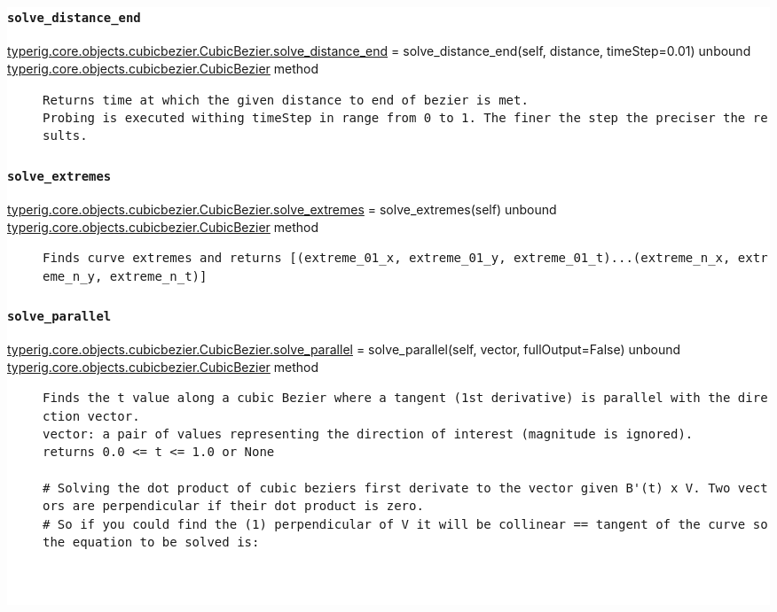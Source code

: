 </dd></dl>



<a name="typerig.core.objects.cubicbezier.CubicBezier.solve_distance_end"></a>

### `solve_distance_end`


<dl class="function"><dt><a name="-typerig.core.objects.cubicbezier.CubicBezier.solve_distance_end" href="#-typerig.core.objects.cubicbezier.CubicBezier.solve_distance_end"><span class="function-name">typerig.core.objects.cubicbezier.CubicBezier.solve_distance_end</span></a> = solve_distance_end<span class="argspec">(self, distance, timeStep<span class="parameter-default">=0.01</span>)</span><span class="note"> unbound <a href="./typerig.core.objects.cubicbezier.html#CubicBezier">typerig.core.objects.cubicbezier.CubicBezier</a> method</span></dt><dd>

<pre class="doc" markdown="0">Returns time at which the given distance to end of bezier is met. 
Probing is executed withing timeStep in range from 0 to 1. The finer the step the preciser the results.</pre>

</dd></dl>



<a name="typerig.core.objects.cubicbezier.CubicBezier.solve_extremes"></a>

### `solve_extremes`


<dl class="function"><dt><a name="-typerig.core.objects.cubicbezier.CubicBezier.solve_extremes" href="#-typerig.core.objects.cubicbezier.CubicBezier.solve_extremes"><span class="function-name">typerig.core.objects.cubicbezier.CubicBezier.solve_extremes</span></a> = solve_extremes<span class="argspec">(self)</span><span class="note"> unbound <a href="./typerig.core.objects.cubicbezier.html#CubicBezier">typerig.core.objects.cubicbezier.CubicBezier</a> method</span></dt><dd>

<pre class="doc" markdown="0">Finds curve extremes and returns [(extreme_01_x, extreme_01_y, extreme_01_t)...(extreme_n_x, extreme_n_y, extreme_n_t)]</pre>

</dd></dl>



<a name="typerig.core.objects.cubicbezier.CubicBezier.solve_parallel"></a>

### `solve_parallel`


<dl class="function"><dt><a name="-typerig.core.objects.cubicbezier.CubicBezier.solve_parallel" href="#-typerig.core.objects.cubicbezier.CubicBezier.solve_parallel"><span class="function-name">typerig.core.objects.cubicbezier.CubicBezier.solve_parallel</span></a> = solve_parallel<span class="argspec">(self, vector, fullOutput<span class="parameter-default">=False</span>)</span><span class="note"> unbound <a href="./typerig.core.objects.cubicbezier.html#CubicBezier">typerig.core.objects.cubicbezier.CubicBezier</a> method</span></dt><dd>

<pre class="doc" markdown="0">Finds the t value along a cubic Bezier where a tangent (1st derivative) is parallel with the direction vector.
vector: a pair of values representing the direction of interest (magnitude is ignored).
returns 0.0 <= t <= 1.0 or None

# Solving the dot product of cubic beziers first derivate to the vector given B'(t) x V. Two vectors are perpendicular if their dot product is zero. 
# So if you could find the (1) perpendicular of V it will be collinear == tangent of the curve so the equation to be solved is: